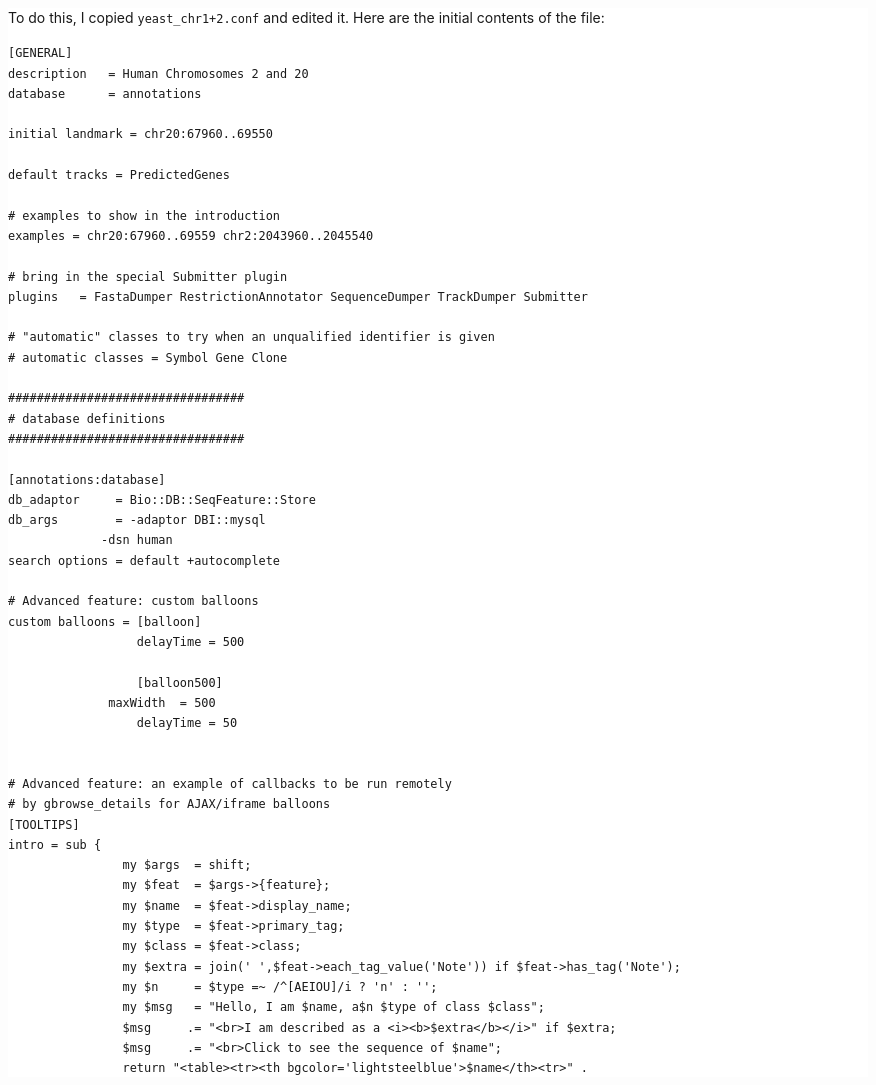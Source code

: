 To do this, I copied `yeast_chr1+2.conf` and edited it. Here are the
initial contents of the file:

    [GENERAL]
    description   = Human Chromosomes 2 and 20
    database      = annotations

    initial landmark = chr20:67960..69550

    default tracks = PredictedGenes

    # examples to show in the introduction
    examples = chr20:67960..69559 chr2:2043960..2045540

    # bring in the special Submitter plugin
    plugins   = FastaDumper RestrictionAnnotator SequenceDumper TrackDumper Submitter

    # "automatic" classes to try when an unqualified identifier is given
    # automatic classes = Symbol Gene Clone

    #################################
    # database definitions
    #################################

    [annotations:database]
    db_adaptor     = Bio::DB::SeqFeature::Store
    db_args        = -adaptor DBI::mysql
                 -dsn human
    search options = default +autocomplete

    # Advanced feature: custom balloons
    custom balloons = [balloon]
                      delayTime = 500

                      [balloon500]
                  maxWidth  = 500
                      delayTime = 50


    # Advanced feature: an example of callbacks to be run remotely
    # by gbrowse_details for AJAX/iframe balloons
    [TOOLTIPS]
    intro = sub {
                    my $args  = shift;
                    my $feat  = $args->{feature};
                    my $name  = $feat->display_name;
                    my $type  = $feat->primary_tag;
                    my $class = $feat->class;
                    my $extra = join(' ',$feat->each_tag_value('Note')) if $feat->has_tag('Note');
                    my $n     = $type =~ /^[AEIOU]/i ? 'n' : '';
                    my $msg   = "Hello, I am $name, a$n $type of class $class";
                    $msg     .= "<br>I am described as a <i><b>$extra</b></i>" if $extra;
                    $msg     .= "<br>Click to see the sequence of $name";
                    return "<table><tr><th bgcolor='lightsteelblue'>$name</th><tr>" .